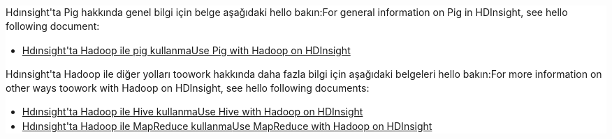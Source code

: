 <span data-ttu-id="9016a-146">Hdınsight'ta Pig hakkında genel bilgi için belge aşağıdaki hello bakın:</span><span class="sxs-lookup"><span data-stu-id="9016a-146">For general information on Pig in HDInsight, see hello following document:</span></span>

* [<span data-ttu-id="9016a-147">Hdınsight'ta Hadoop ile pig kullanma</span><span class="sxs-lookup"><span data-stu-id="9016a-147">Use Pig with Hadoop on HDInsight</span></span>](hdinsight-use-pig.md)

<span data-ttu-id="9016a-148">Hdınsight'ta Hadoop ile diğer yolları toowork hakkında daha fazla bilgi için aşağıdaki belgeleri hello bakın:</span><span class="sxs-lookup"><span data-stu-id="9016a-148">For more information on other ways toowork with Hadoop on HDInsight, see hello following documents:</span></span>

* [<span data-ttu-id="9016a-149">Hdınsight'ta Hadoop ile Hive kullanma</span><span class="sxs-lookup"><span data-stu-id="9016a-149">Use Hive with Hadoop on HDInsight</span></span>](hdinsight-use-hive.md)
* [<span data-ttu-id="9016a-150">Hdınsight'ta Hadoop ile MapReduce kullanma</span><span class="sxs-lookup"><span data-stu-id="9016a-150">Use MapReduce with Hadoop on HDInsight</span></span>](hdinsight-use-mapreduce.md)
